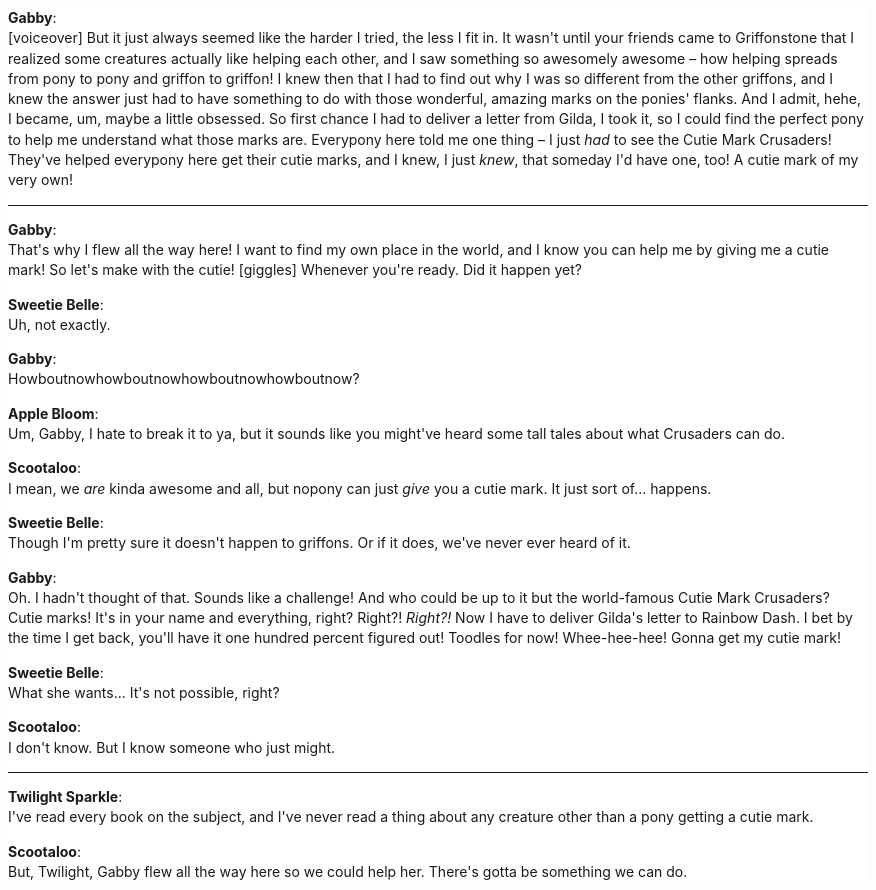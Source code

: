 **Gabby**:  
[voiceover] But it just always seemed like the harder I tried, the less I fit in. It wasn't until your friends came to Griffonstone that I realized some creatures actually like helping each other, and I saw something so awesomely awesome – how helping spreads from pony to pony and griffon to griffon! I knew then that I had to find out why I was so different from the other griffons, and I knew the answer just had to have something to do with those wonderful, amazing marks on the ponies' flanks. And I admit, hehe, I became, um, maybe a little obsessed. So first chance I had to deliver a letter from Gilda, I took it, so I could find the perfect pony to help me understand what those marks are. Everypony here told me one thing – I just *had* to see the Cutie Mark Crusaders! They've helped everypony here get their cutie marks, and I knew, I just *knew*, that someday I'd have one, too! A cutie mark of my very own!

***

**Gabby**:  
That's why I flew all the way here! I want to find my own place in the world, and I know you can help me by giving me a cutie mark! So let's make with the cutie! [giggles] Whenever you're ready. Did it happen yet?

**Sweetie Belle**:  
Uh, not exactly.

**Gabby**:  
Howboutnowhowboutnowhowboutnowhowboutnow?

**Apple Bloom**:  
Um, Gabby, I hate to break it to ya, but it sounds like you might've heard some tall tales about what Crusaders can do.

**Scootaloo**:  
I mean, we *are* kinda awesome and all, but nopony can just *give* you a cutie mark. It just sort of... happens.

**Sweetie Belle**:  
Though I'm pretty sure it doesn't happen to griffons. Or if it does, we've never ever heard of it.

**Gabby**:  
Oh. I hadn't thought of that. Sounds like a challenge! And who could be up to it but the world-famous Cutie Mark Crusaders? Cutie marks! It's in your name and everything, right? Right?! *Right?!* Now I have to deliver Gilda's letter to Rainbow Dash. I bet by the time I get back, you'll have it one hundred percent figured out! Toodles for now! Whee-hee-hee! Gonna get my cutie mark!

**Sweetie Belle**:  
What she wants... It's not possible, right?

**Scootaloo**:  
I don't know. But I know someone who just might.

***

**Twilight Sparkle**:  
I've read every book on the subject, and I've never read a thing about any creature other than a pony getting a cutie mark.

**Scootaloo**:  
But, Twilight, Gabby flew all the way here so we could help her. There's gotta be something we can do.
